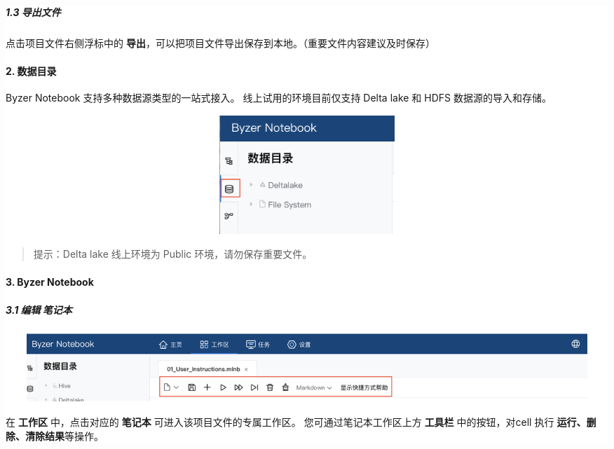 ##### 1.3 导出文件

点击项目文件右侧浮标中的 **导出**，可以把项目文件导出保存到本地。（重要文件内容建议及时保存）



#### 2. 数据目录

Byzer Notebook 支持多种数据源类型的一站式接入。
线上试用的环境目前仅支持 Delta lake 和 HDFS 数据源的导入和存储。

<p align="center">
    <img src="/kolo-lang/zh-cn/introduction/images/catalog.png" alt="drawing"  width="250"/>
</p>


> 提示：Delta lake 线上环境为 Public 环境，请勿保存重要文件。

#### 3. Byzer Notebook 

##### 3.1 编辑 笔记本

<p align="center">
    <img src="/kolo-lang/zh-cn/introduction/images/toolbar.png" alt="drawing"  width="800"/>
</p>



在  **工作区**  中，点击对应的 **笔记本** 可进入该项目文件的专属工作区。
您可通过笔记本工作区上方 **工具栏** 中的按钮，对cell 执行 **运行、删除、清除结果**等操作。
